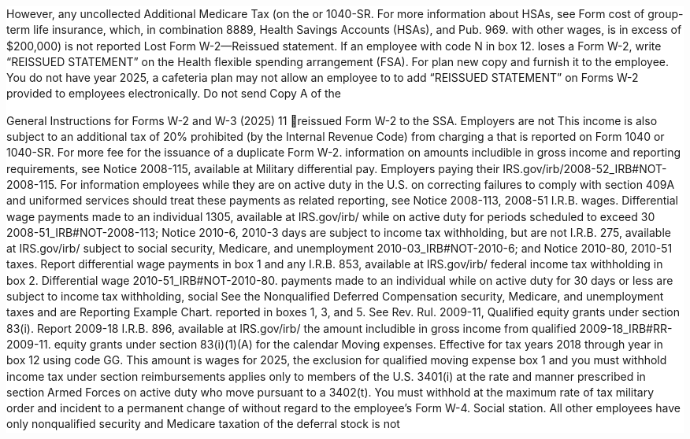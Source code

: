 However, any uncollected Additional Medicare Tax (on the        or 1040-SR. For more information about HSAs, see Form
cost of group-term life insurance, which, in combination        8889, Health Savings Accounts (HSAs), and Pub. 969.
with other wages, is in excess of $200,000) is not reported     Lost Form W-2—Reissued statement. If an employee
with code N in box 12.                                          loses a Form W-2, write “REISSUED STATEMENT” on the
Health flexible spending arrangement (FSA). For plan            new copy and furnish it to the employee. You do not have
year 2025, a cafeteria plan may not allow an employee to        to add “REISSUED STATEMENT” on Forms W-2 provided
                                                                to employees electronically. Do not send Copy A of the


General Instructions for Forms W-2 and W-3 (2025)                                                                          11
reissued Form W-2 to the SSA. Employers are not                  This income is also subject to an additional tax of 20%
prohibited (by the Internal Revenue Code) from charging a        that is reported on Form 1040 or 1040-SR. For more
fee for the issuance of a duplicate Form W-2.                    information on amounts includible in gross income and
                                                                 reporting requirements, see Notice 2008-115, available at
Military differential pay. Employers paying their
                                                                 IRS.gov/irb/2008-52_IRB#NOT-2008-115. For information
employees while they are on active duty in the U.S.
                                                                 on correcting failures to comply with section 409A and
uniformed services should treat these payments as
                                                                 related reporting, see Notice 2008-113, 2008-51 I.R.B.
wages. Differential wage payments made to an individual
                                                                 1305, available at IRS.gov/irb/
while on active duty for periods scheduled to exceed 30
                                                                 2008-51_IRB#NOT-2008-113; Notice 2010-6, 2010-3
days are subject to income tax withholding, but are not
                                                                 I.R.B. 275, available at IRS.gov/irb/
subject to social security, Medicare, and unemployment
                                                                 2010-03_IRB#NOT-2010-6; and Notice 2010-80, 2010-51
taxes. Report differential wage payments in box 1 and any
                                                                 I.R.B. 853, available at IRS.gov/irb/
federal income tax withholding in box 2. Differential wage
                                                                 2010-51_IRB#NOT-2010-80.
payments made to an individual while on active duty for 30
days or less are subject to income tax withholding, social          See the Nonqualified Deferred Compensation
security, Medicare, and unemployment taxes and are               Reporting Example Chart.
reported in boxes 1, 3, and 5. See Rev. Rul. 2009-11,            Qualified equity grants under section 83(i). Report
2009-18 I.R.B. 896, available at IRS.gov/irb/                    the amount includible in gross income from qualified
2009-18_IRB#RR-2009-11.                                          equity grants under section 83(i)(1)(A) for the calendar
Moving expenses. Effective for tax years 2018 through            year in box 12 using code GG. This amount is wages for
2025, the exclusion for qualified moving expense                 box 1 and you must withhold income tax under section
reimbursements applies only to members of the U.S.               3401(i) at the rate and manner prescribed in section
Armed Forces on active duty who move pursuant to a               3402(t). You must withhold at the maximum rate of tax
military order and incident to a permanent change of             without regard to the employee’s Form W-4. Social
station. All other employees have only nonqualified              security and Medicare taxation of the deferral stock is not